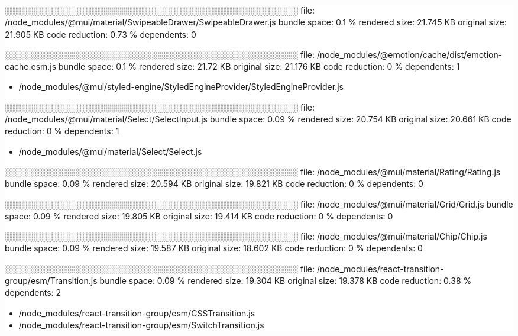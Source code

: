 ░░░░░░░░░░░░░░░░░░░░░░░░░░░░░░░░░░░░░░░░░░░░░░░░░░
file:            /node_modules/@mui/material/SwipeableDrawer/SwipeableDrawer.js
bundle space:    0.1 %
rendered size:   21.745 KB
original size:   21.905 KB
code reduction:  0.73 %
dependents:      0

░░░░░░░░░░░░░░░░░░░░░░░░░░░░░░░░░░░░░░░░░░░░░░░░░░
file:            /node_modules/@emotion/cache/dist/emotion-cache.esm.js
bundle space:    0.1 %
rendered size:   21.72 KB
original size:   21.176 KB
code reduction:  0 %
dependents:      1
  - /node_modules/@mui/styled-engine/StyledEngineProvider/StyledEngineProvider.js

░░░░░░░░░░░░░░░░░░░░░░░░░░░░░░░░░░░░░░░░░░░░░░░░░░
file:            /node_modules/@mui/material/Select/SelectInput.js
bundle space:    0.09 %
rendered size:   20.754 KB
original size:   20.661 KB
code reduction:  0 %
dependents:      1
  - /node_modules/@mui/material/Select/Select.js

░░░░░░░░░░░░░░░░░░░░░░░░░░░░░░░░░░░░░░░░░░░░░░░░░░
file:            /node_modules/@mui/material/Rating/Rating.js
bundle space:    0.09 %
rendered size:   20.594 KB
original size:   19.821 KB
code reduction:  0 %
dependents:      0

░░░░░░░░░░░░░░░░░░░░░░░░░░░░░░░░░░░░░░░░░░░░░░░░░░
file:            /node_modules/@mui/material/Grid/Grid.js
bundle space:    0.09 %
rendered size:   19.805 KB
original size:   19.414 KB
code reduction:  0 %
dependents:      0

░░░░░░░░░░░░░░░░░░░░░░░░░░░░░░░░░░░░░░░░░░░░░░░░░░
file:            /node_modules/@mui/material/Chip/Chip.js
bundle space:    0.09 %
rendered size:   19.587 KB
original size:   18.602 KB
code reduction:  0 %
dependents:      0

░░░░░░░░░░░░░░░░░░░░░░░░░░░░░░░░░░░░░░░░░░░░░░░░░░
file:            /node_modules/react-transition-group/esm/Transition.js
bundle space:    0.09 %
rendered size:   19.304 KB
original size:   19.378 KB
code reduction:  0.38 %
dependents:      2
  - /node_modules/react-transition-group/esm/CSSTransition.js
  - /node_modules/react-transition-group/esm/SwitchTransition.js
